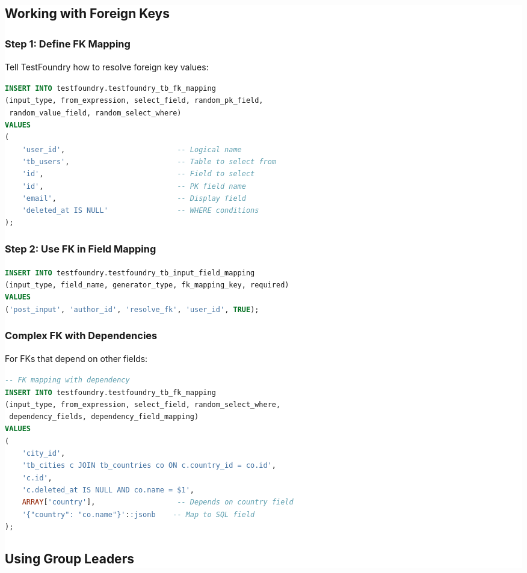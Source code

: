 ## Working with Foreign Keys

### Step 1: Define FK Mapping

Tell TestFoundry how to resolve foreign key values:

```sql
INSERT INTO testfoundry.testfoundry_tb_fk_mapping
(input_type, from_expression, select_field, random_pk_field,
 random_value_field, random_select_where)
VALUES
(
    'user_id',                          -- Logical name
    'tb_users',                         -- Table to select from
    'id',                               -- Field to select
    'id',                               -- PK field name
    'email',                            -- Display field
    'deleted_at IS NULL'                -- WHERE conditions
);
```

### Step 2: Use FK in Field Mapping

```sql
INSERT INTO testfoundry.testfoundry_tb_input_field_mapping
(input_type, field_name, generator_type, fk_mapping_key, required)
VALUES
('post_input', 'author_id', 'resolve_fk', 'user_id', TRUE);
```

### Complex FK with Dependencies

For FKs that depend on other fields:

```sql
-- FK mapping with dependency
INSERT INTO testfoundry.testfoundry_tb_fk_mapping
(input_type, from_expression, select_field, random_select_where,
 dependency_fields, dependency_field_mapping)
VALUES
(
    'city_id',
    'tb_cities c JOIN tb_countries co ON c.country_id = co.id',
    'c.id',
    'c.deleted_at IS NULL AND co.name = $1',
    ARRAY['country'],                   -- Depends on country field
    '{"country": "co.name"}'::jsonb    -- Map to SQL field
);
```

## Using Group Leaders
